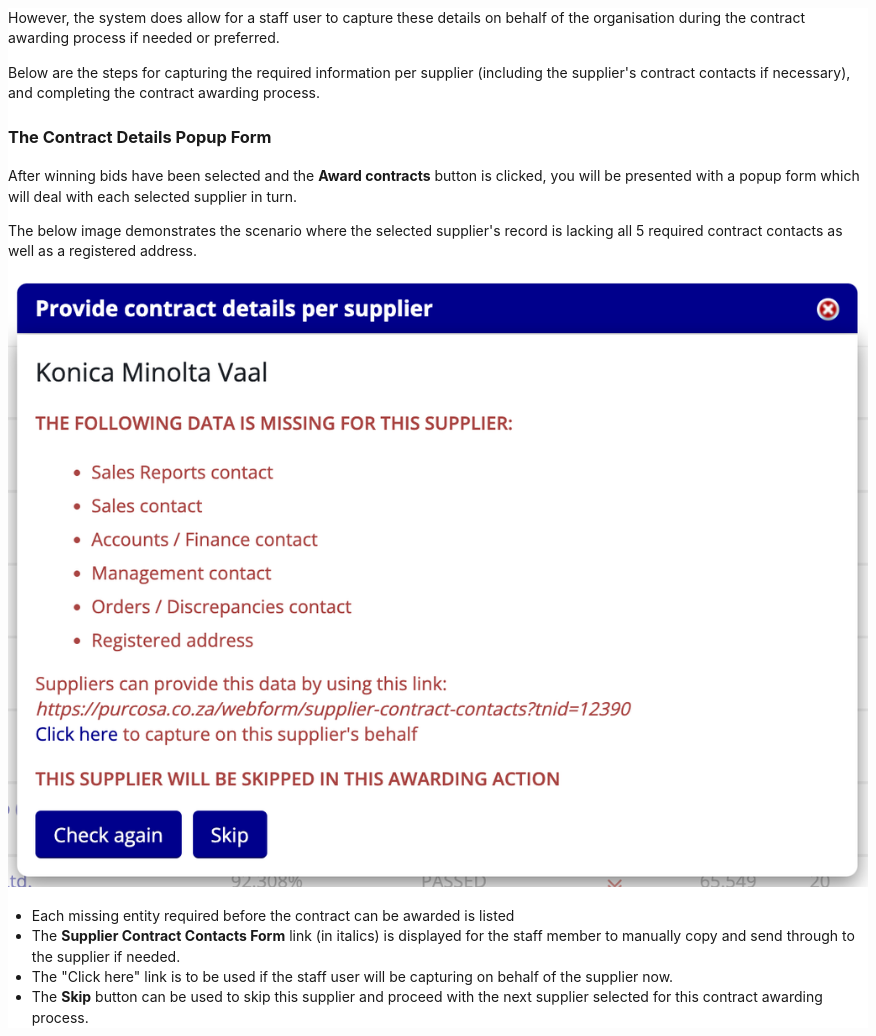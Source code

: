 However, the system does allow for a staff user to capture these details on behalf of the organisation during the contract awarding process if needed or preferred.

Below are the steps for capturing the required information per supplier (including the supplier's contract contacts if necessary), and completing the contract awarding process. 

### The Contract Details Popup Form

After winning bids have been selected and the **Award contracts** button is clicked, you will be presented with a popup form which will deal with each selected supplier in turn.

The below image demonstrates the scenario where the selected supplier's record is lacking all 5 required contract contacts as well as a registered address.

![](../img/contract-award-missing-data.png)

- Each missing entity required before the contract can be awarded is listed
- The **Supplier Contract Contacts Form** link (in italics) is displayed for the staff member to manually copy and send through to the supplier if needed.
- The "Click here" link is to be used if the staff user will be capturing on behalf of the supplier now.
- The **Skip** button can be used to skip this supplier and proceed with the next supplier selected for this contract awarding process.
